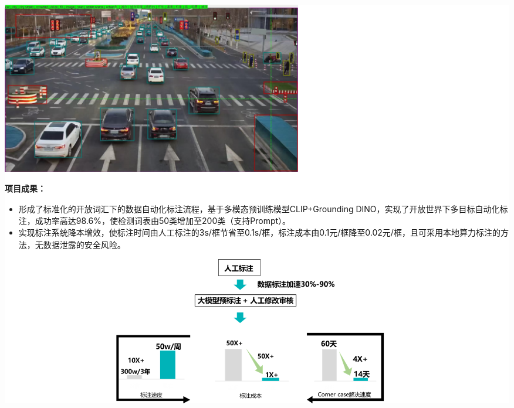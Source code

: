   <img src="/images/openWorldDetection.png" alt="openWorldDetection" width="500">
</div>

**项目成果：**  
 - 形成了标准化的开放词汇下的数据自动化标注流程，基于多模态预训练模型CLIP+Grounding DINO，实现了开放世界下多目标自动化标注，成功率高达98.6%，使检测词表由50类增加至200类（支持Prompt）。
 - 实现标注系统降本增效，使标注时间由人工标注的3s/框节省至0.1s/框，标注成本由0.1元/框降至0.02元/框，且可采用本地算力标注的方法，无数据泄露的安全风险。

<div style="display: flex; justify-content: center;">
  <img src="/images/autoLabeling.png" alt="autoLabeling" width="500">
</div>
